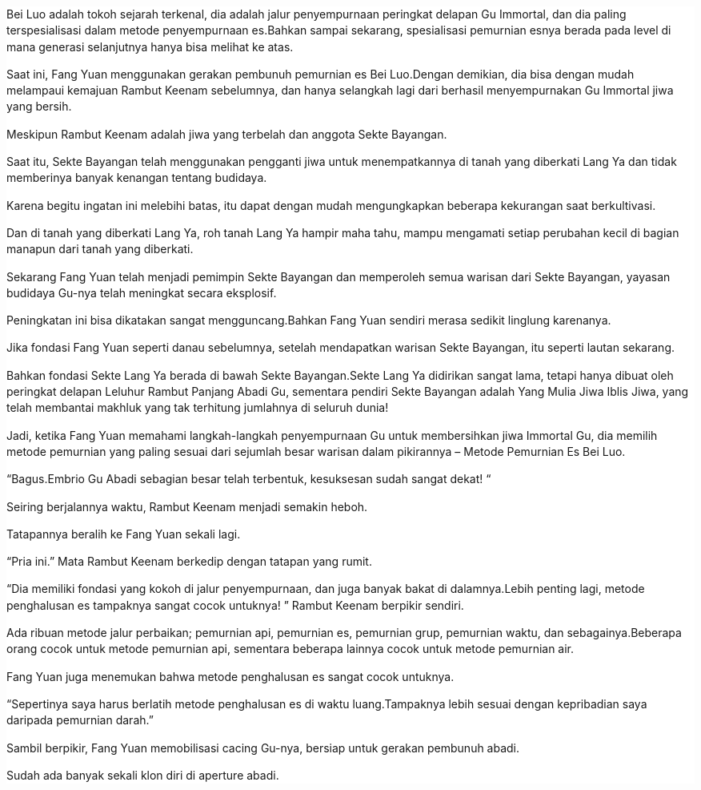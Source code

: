 Bei Luo adalah tokoh sejarah terkenal, dia adalah jalur penyempurnaan peringkat delapan Gu Immortal, dan dia paling terspesialisasi dalam metode penyempurnaan es.Bahkan sampai sekarang, spesialisasi pemurnian esnya berada pada level di mana generasi selanjutnya hanya bisa melihat ke atas.

Saat ini, Fang Yuan menggunakan gerakan pembunuh pemurnian es Bei Luo.Dengan demikian, dia bisa dengan mudah melampaui kemajuan Rambut Keenam sebelumnya, dan hanya selangkah lagi dari berhasil menyempurnakan Gu Immortal jiwa yang bersih.

Meskipun Rambut Keenam adalah jiwa yang terbelah dan anggota Sekte Bayangan.

Saat itu, Sekte Bayangan telah menggunakan pengganti jiwa untuk menempatkannya di tanah yang diberkati Lang Ya dan tidak memberinya banyak kenangan tentang budidaya.

Karena begitu ingatan ini melebihi batas, itu dapat dengan mudah mengungkapkan beberapa kekurangan saat berkultivasi.

Dan di tanah yang diberkati Lang Ya, roh tanah Lang Ya hampir maha tahu, mampu mengamati setiap perubahan kecil di bagian manapun dari tanah yang diberkati.

Sekarang Fang Yuan telah menjadi pemimpin Sekte Bayangan dan memperoleh semua warisan dari Sekte Bayangan, yayasan budidaya Gu-nya telah meningkat secara eksplosif.

Peningkatan ini bisa dikatakan sangat mengguncang.Bahkan Fang Yuan sendiri merasa sedikit linglung karenanya.

Jika fondasi Fang Yuan seperti danau sebelumnya, setelah mendapatkan warisan Sekte Bayangan, itu seperti lautan sekarang.

Bahkan fondasi Sekte Lang Ya berada di bawah Sekte Bayangan.Sekte Lang Ya didirikan sangat lama, tetapi hanya dibuat oleh peringkat delapan Leluhur Rambut Panjang Abadi Gu, sementara pendiri Sekte Bayangan adalah Yang Mulia Jiwa Iblis Jiwa, yang telah membantai makhluk yang tak terhitung jumlahnya di seluruh dunia!

Jadi, ketika Fang Yuan memahami langkah-langkah penyempurnaan Gu untuk membersihkan jiwa Immortal Gu, dia memilih metode pemurnian yang paling sesuai dari sejumlah besar warisan dalam pikirannya – Metode Pemurnian Es Bei Luo.

“Bagus.Embrio Gu Abadi sebagian besar telah terbentuk, kesuksesan sudah sangat dekat! “

Seiring berjalannya waktu, Rambut Keenam menjadi semakin heboh.

Tatapannya beralih ke Fang Yuan sekali lagi.

“Pria ini.” Mata Rambut Keenam berkedip dengan tatapan yang rumit.

“Dia memiliki fondasi yang kokoh di jalur penyempurnaan, dan juga banyak bakat di dalamnya.Lebih penting lagi, metode penghalusan es tampaknya sangat cocok untuknya! ” Rambut Keenam berpikir sendiri.

Ada ribuan metode jalur perbaikan; pemurnian api, pemurnian es, pemurnian grup, pemurnian waktu, dan sebagainya.Beberapa orang cocok untuk metode pemurnian api, sementara beberapa lainnya cocok untuk metode pemurnian air.

Fang Yuan juga menemukan bahwa metode penghalusan es sangat cocok untuknya.

“Sepertinya saya harus berlatih metode penghalusan es di waktu luang.Tampaknya lebih sesuai dengan kepribadian saya daripada pemurnian darah.”

Sambil berpikir, Fang Yuan memobilisasi cacing Gu-nya, bersiap untuk gerakan pembunuh abadi.

Sudah ada banyak sekali klon diri di aperture abadi.
